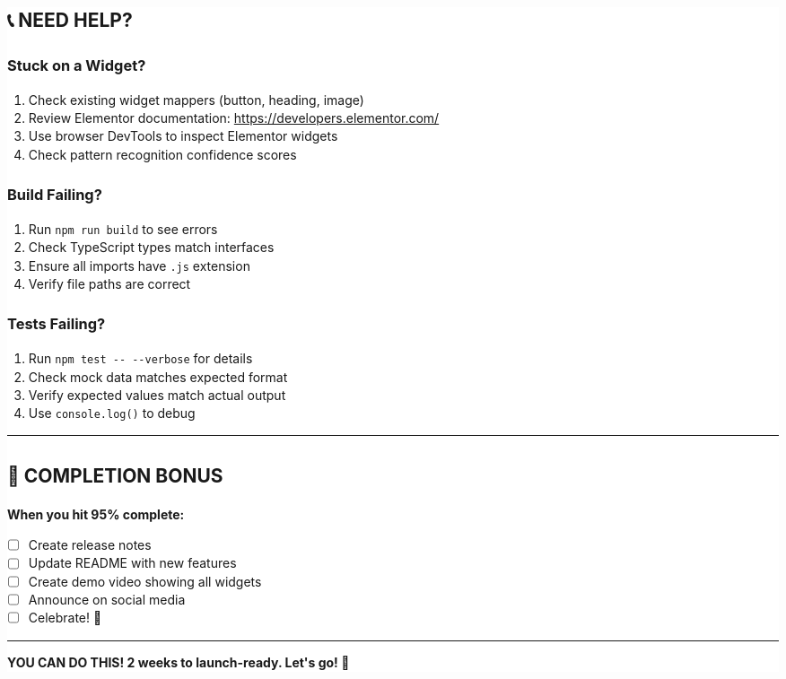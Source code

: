 
## 📞 NEED HELP?

### **Stuck on a Widget?**
1. Check existing widget mappers (button, heading, image)
2. Review Elementor documentation: https://developers.elementor.com/
3. Use browser DevTools to inspect Elementor widgets
4. Check pattern recognition confidence scores

### **Build Failing?**
1. Run `npm run build` to see errors
2. Check TypeScript types match interfaces
3. Ensure all imports have `.js` extension
4. Verify file paths are correct

### **Tests Failing?**
1. Run `npm test -- --verbose` for details
2. Check mock data matches expected format
3. Verify expected values match actual output
4. Use `console.log()` to debug

---

## 🎉 COMPLETION BONUS

**When you hit 95% complete:**
- [ ] Create release notes
- [ ] Update README with new features
- [ ] Create demo video showing all widgets
- [ ] Announce on social media
- [ ] Celebrate! 🎊

---

**YOU CAN DO THIS! 2 weeks to launch-ready. Let's go! 🚀**
